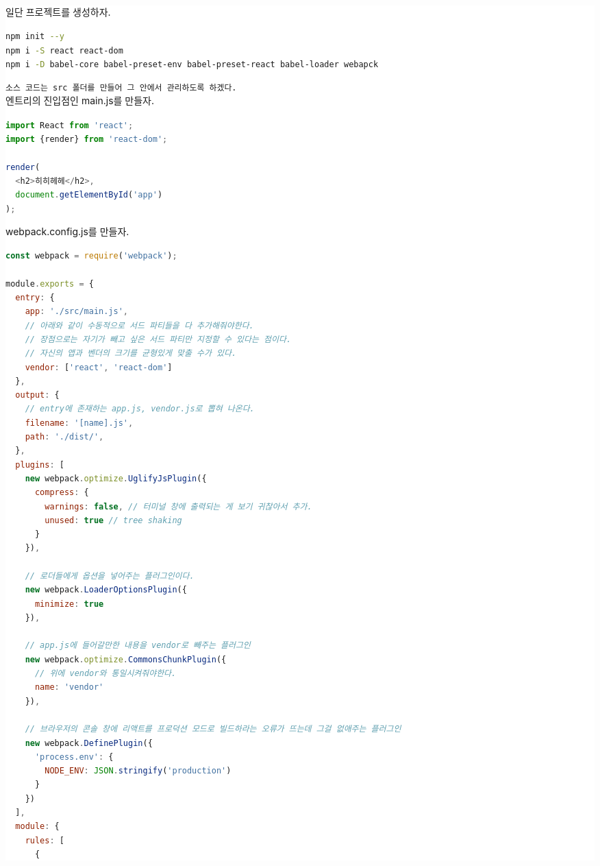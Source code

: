 일단 프로젝트를 생성하자.  
```bash
npm init --y
npm i -S react react-dom
npm i -D babel-core babel-preset-env babel-preset-react babel-loader webapck
```

`소스 코드는 src 폴더를 만들어 그 안에서 관리하도록 하겠다.`  
엔트리의 진입점인 main.js를 만들자.
```javascript
import React from 'react';
import {render} from 'react-dom';

render(
  <h2>히히헤헤</h2>,
  document.getElementById('app')
);
```

webpack.config.js를 만들자.  
```javascript
const webpack = require('webpack');

module.exports = {
  entry: {
    app: './src/main.js',
    // 아래와 같이 수동적으로 서드 파티들을 다 추가해줘야한다.
    // 장점으로는 자기가 빼고 싶은 서드 파티만 지정할 수 있다는 점이다.
    // 자신의 앱과 벤더의 크기를 균형있게 맞출 수가 있다.
    vendor: ['react', 'react-dom']
  },
  output: {
    // entry에 존재하는 app.js, vendor.js로 뽑혀 나온다.
    filename: '[name].js',
    path: './dist/',
  },
  plugins: [
    new webpack.optimize.UglifyJsPlugin({
      compress: {
        warnings: false, // 터미널 창에 출력되는 게 보기 귀찮아서 추가.
        unused: true // tree shaking
      }
    }),

    // 로더들에게 옵션을 넣어주는 플러그인이다.
    new webpack.LoaderOptionsPlugin({
      minimize: true
    }),

    // app.js에 들어갈만한 내용을 vendor로 빼주는 플러그인
    new webpack.optimize.CommonsChunkPlugin({
      // 위에 vendor와 통일시켜줘야한다.
      name: 'vendor'
    }),
    
    // 브라우저의 콘솔 창에 리액트를 프로덕션 모드로 빌드하라는 오류가 뜨는데 그걸 없애주는 플러그인
    new webpack.DefinePlugin({
      'process.env': {
        NODE_ENV: JSON.stringify('production')
      }
    })
  ],
  module: {
    rules: [
      {
```